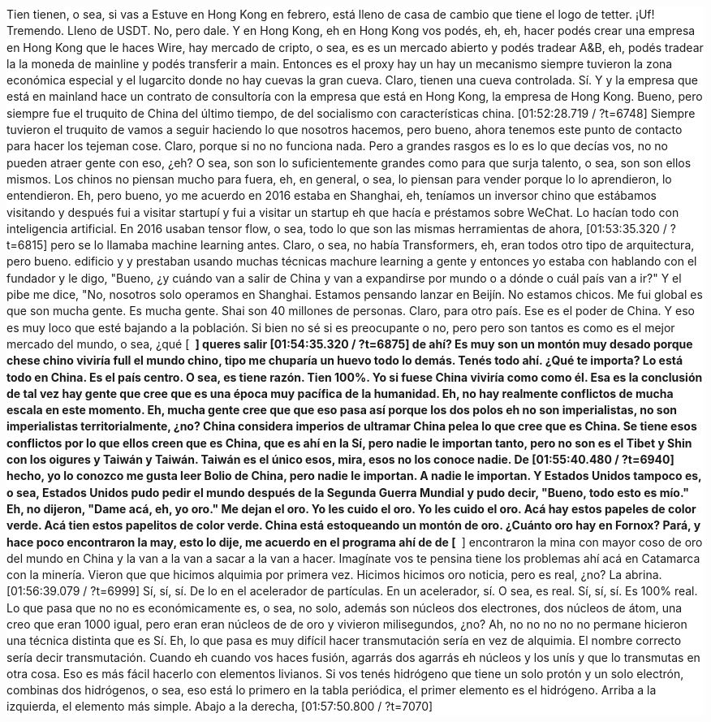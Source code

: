 Tien tienen, o sea, si vas a Estuve en Hong Kong en febrero, está lleno de casa de cambio que tiene el logo de tetter. ¡Uf! Tremendo. Lleno de USDT. No, pero dale. Y en Hong Kong, eh en Hong Kong vos podés, eh, eh, hacer podés crear una empresa en Hong Kong que le haces Wire, hay mercado de cripto, o sea, es es un mercado abierto y podés tradear A&amp;B, eh, podés tradear la la moneda de mainline y podés transferir a main. Entonces es el proxy hay un hay un mecanismo siempre tuvieron la zona económica especial y el lugarcito donde no hay cuevas la gran cueva. Claro, tienen una cueva controlada. Sí. Y y la empresa que está en mainland hace un contrato de consultoría con la empresa que está en Hong Kong, la empresa de Hong Kong. Bueno, pero siempre fue el truquito de China del último tiempo, de del socialismo con características china. 
[01:52:28.719 / ?t=6748]
Siempre tuvieron el truquito de vamos a seguir haciendo lo que nosotros hacemos, pero bueno, ahora tenemos este punto de contacto para hacer los tejeman cose. Claro, porque si no no funciona nada. Pero a grandes rasgos es lo es lo que decías vos, no no pueden atraer gente con eso, ¿eh? O sea, son son lo suficientemente grandes como para que surja talento, o sea, son son ellos mismos. Los chinos no piensan mucho para fuera, eh, en general, o sea, lo piensan para vender porque lo lo aprendieron, lo entendieron. Eh, pero bueno, yo me acuerdo en 2016 estaba en Shanghai, eh, teníamos un inversor chino que estábamos visitando y después fui a visitar startupí y fui a visitar un startup eh que hacía e préstamos sobre WeChat. Lo hacían todo con inteligencia artificial. En 2016 usaban tensor flow, o sea, todo lo que son las mismas herramientas de ahora, 
[01:53:35.320 / ?t=6815]
pero se lo llamaba machine learning antes. Claro, o sea, no había Transformers, eh, eran todos otro tipo de arquitectura, pero bueno. edificio y y prestaban usando muchas técnicas machure learning a gente y entonces yo estaba con hablando con el fundador y le digo, "Bueno, ¿y cuándo van a salir de China y van a expandirse por mundo o a dónde o cuál país van a ir?" Y el pibe me dice, "No, nosotros solo operamos en Shanghai. Estamos pensando lanzar en Beijín. No estamos chicos. Me fui global es que son mucha gente. Es mucha gente. Shai son 40 millones de personas. Claro, para otro país. Ese es el poder de China. Y eso es muy loco que esté bajando a la población. Si bien no sé si es preocupante o no, pero pero son tantos es como es el mejor mercado del mundo, o sea, ¿qué [&nbsp;__&nbsp;] queres salir 
[01:54:35.320 / ?t=6875]
de ahí? Es muy son un montón muy desado porque chese chino viviría full el mundo chino, tipo me chuparía un huevo todo lo demás. Tenés todo ahí. ¿Qué te importa? Lo está todo en China. Es el país centro. O sea, es tiene razón. Tien 100%. Yo si fuese China viviría como como él. Esa es la conclusión de tal vez hay gente que cree que es una época muy pacífica de la humanidad. Eh, no hay realmente conflictos de mucha escala en este momento. Eh, mucha gente cree que que eso pasa así porque los dos polos eh no son imperialistas, no son imperialistas territorialmente, ¿no? China considera imperios de ultramar China pelea lo que cree que es China. Se tiene esos conflictos por lo que ellos creen que es China, que es ahí en la Sí, pero nadie le importan tanto, pero no son es el Tibet y Shin con los oigures y Taiwán y Taiwán. Taiwán es el único esos, mira, esos no los conoce nadie. De 
[01:55:40.480 / ?t=6940]
hecho, yo lo conozco me gusta leer Bolio de China, pero nadie le importan. A nadie le importan. Y Estados Unidos tampoco es, o sea, Estados Unidos pudo pedir el mundo después de la Segunda Guerra Mundial y pudo decir, "Bueno, todo esto es mío." Eh, no dijeron, "Dame acá, eh, yo oro." Me dejan el oro. Yo les cuido el oro. Yo les cuido el oro. Acá hay estos papeles de color verde. Acá tien estos papelitos de color verde. China está estoqueando un montón de oro. ¿Cuánto oro hay en Fornox? Pará, y hace poco encontraron la may, esto lo dije, me acuerdo en el programa ahí de de [&nbsp;__&nbsp;] encontraron la mina con mayor coso de oro del mundo en China y la van a la van a sacar a la van a hacer. Imagínate vos te pensina tiene los problemas ahí acá en Catamarca con la minería. Vieron que que hicimos alquimia por primera vez. Hicimos hicimos oro noticia, pero es real, ¿no? La abrina. 
[01:56:39.079 / ?t=6999]
Sí, sí, sí. De lo en el acelerador de partículas. En un acelerador, sí. O sea, es real. Sí, sí, sí. Es 100% real. Lo que pasa que no no es económicamente es, o sea, no solo, además son núcleos dos electrones, dos núcleos de átom, una creo que eran 1000 igual, pero eran eran núcleos de de oro y vivieron milisegundos, ¿no? Ah, no no no no no permane hicieron una técnica distinta que es Sí. Eh, lo que pasa es muy difícil hacer transmutación sería en vez de alquimia. El nombre correcto sería decir transmutación. Cuando eh cuando vos haces fusión, agarrás dos agarrás eh núcleos y los unís y que lo transmutas en otra cosa. Eso es más fácil hacerlo con elementos livianos. Si vos tenés hidrógeno que tiene un solo protón y un solo electrón, combinas dos hidrógenos, o sea, eso está lo primero en la tabla periódica, el primer elemento es el hidrógeno. Arriba a la izquierda, el elemento más simple. Abajo a la derecha, 
[01:57:50.800 / ?t=7070]